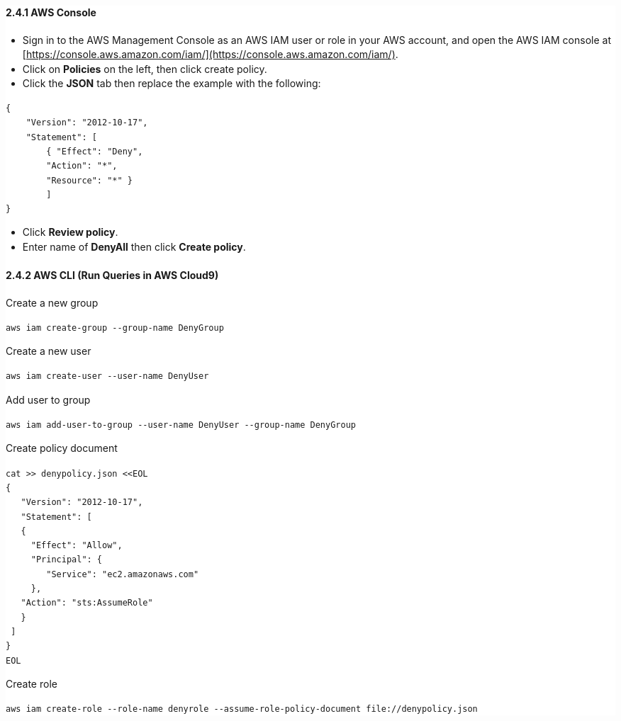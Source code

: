#### 2.4.1 AWS Console

* Sign in to the AWS Management Console as an AWS IAM user or role in your AWS account, and open the AWS IAM console at [https://console.aws.amazon.com/iam/](https://console.aws.amazon.com/iam/).
* Click on **Policies**  on the left, then click create policy.
* Click the **JSON** tab then replace the example with the following:
    
```
{
    "Version": "2012-10-17",
    "Statement": [
        { "Effect": "Deny", 
        "Action": "*", 
        "Resource": "*" }
        ]
}
```
* Click **Review policy**.
* Enter name of **DenyAll** then click **Create policy**.

#### 2.4.2 AWS CLI (Run Queries in AWS Cloud9)

Create a new group

    aws iam create-group --group-name DenyGroup

Create a new user

    aws iam create-user --user-name DenyUser

Add user to group

    aws iam add-user-to-group --user-name DenyUser --group-name DenyGroup
    
Create policy document

```
cat >> denypolicy.json <<EOL
{
   "Version": "2012-10-17",
   "Statement": [
   {
     "Effect": "Allow",
     "Principal": {
        "Service": "ec2.amazonaws.com"
     },
   "Action": "sts:AssumeRole"
   }
 ]
}  
EOL
```
    
Create role

    aws iam create-role --role-name denyrole --assume-role-policy-document file://denypolicy.json
